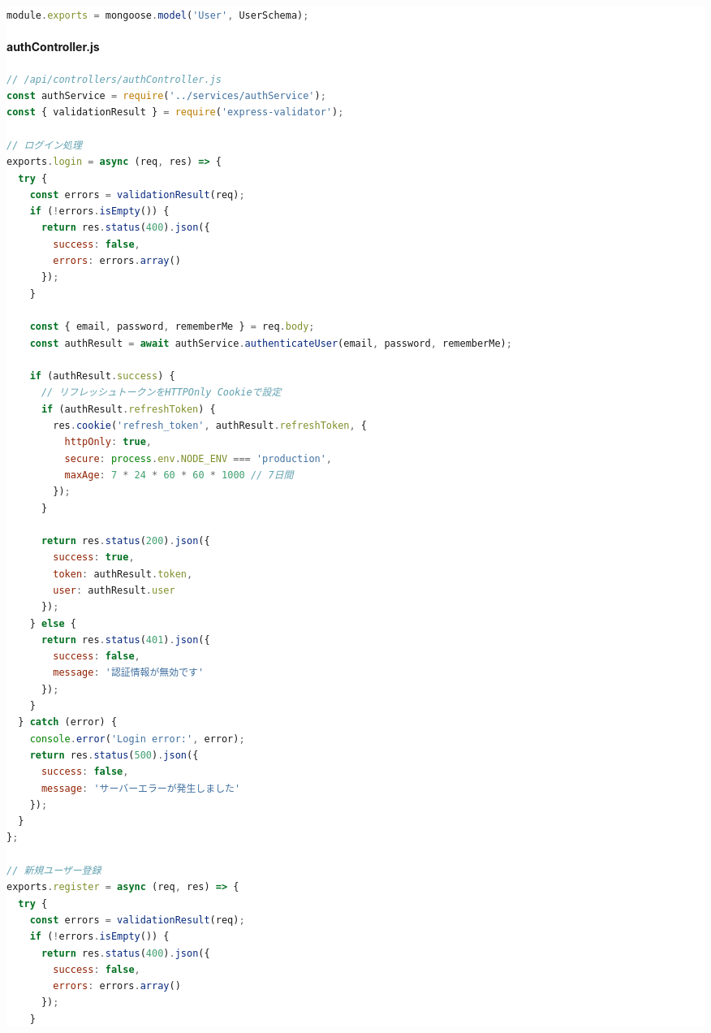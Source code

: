 ```javascript
module.exports = mongoose.model('User', UserSchema);
```

#### authController.js
```javascript
// /api/controllers/authController.js
const authService = require('../services/authService');
const { validationResult } = require('express-validator');

// ログイン処理
exports.login = async (req, res) => {
  try {
    const errors = validationResult(req);
    if (!errors.isEmpty()) {
      return res.status(400).json({
        success: false,
        errors: errors.array()
      });
    }

    const { email, password, rememberMe } = req.body;
    const authResult = await authService.authenticateUser(email, password, rememberMe);
    
    if (authResult.success) {
      // リフレッシュトークンをHTTPOnly Cookieで設定
      if (authResult.refreshToken) {
        res.cookie('refresh_token', authResult.refreshToken, {
          httpOnly: true,
          secure: process.env.NODE_ENV === 'production',
          maxAge: 7 * 24 * 60 * 60 * 1000 // 7日間
        });
      }
      
      return res.status(200).json({
        success: true,
        token: authResult.token,
        user: authResult.user
      });
    } else {
      return res.status(401).json({
        success: false,
        message: '認証情報が無効です'
      });
    }
  } catch (error) {
    console.error('Login error:', error);
    return res.status(500).json({
      success: false,
      message: 'サーバーエラーが発生しました'
    });
  }
};

// 新規ユーザー登録
exports.register = async (req, res) => {
  try {
    const errors = validationResult(req);
    if (!errors.isEmpty()) {
      return res.status(400).json({
        success: false,
        errors: errors.array()
      });
    }
```